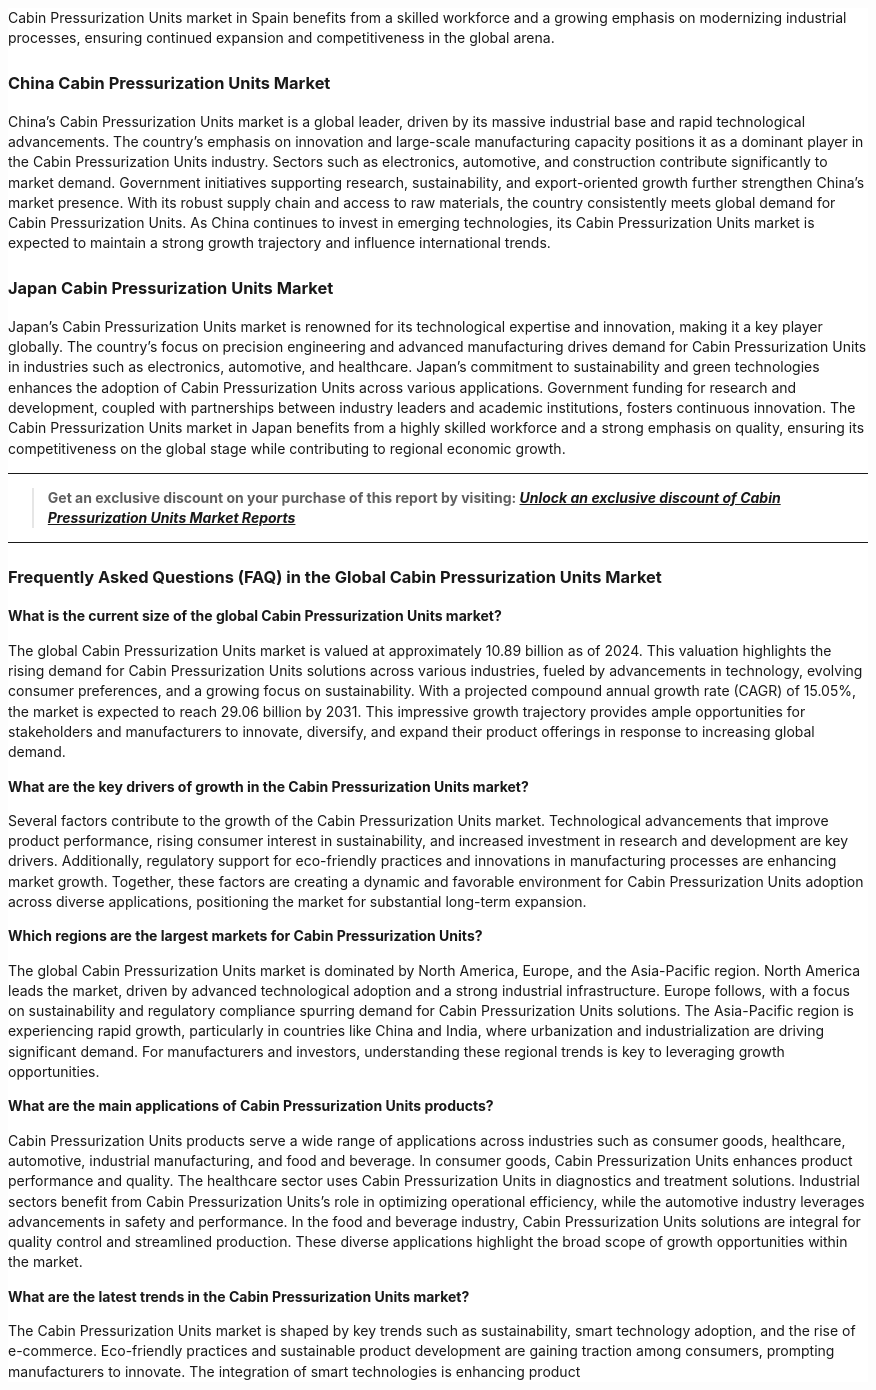 Cabin Pressurization Units market in Spain benefits from a skilled workforce and a growing emphasis on modernizing industrial processes, ensuring continued expansion and competitiveness in the global arena.</p><h3>China Cabin Pressurization Units Market</h3><p>China&rsquo;s Cabin Pressurization Units market is a global leader, driven by its massive industrial base and rapid technological advancements. The country&rsquo;s emphasis on innovation and large-scale manufacturing capacity positions it as a dominant player in the Cabin Pressurization Units industry. Sectors such as electronics, automotive, and construction contribute significantly to market demand. Government initiatives supporting research, sustainability, and export-oriented growth further strengthen China&rsquo;s market presence. With its robust supply chain and access to raw materials, the country consistently meets global demand for Cabin Pressurization Units. As China continues to invest in emerging technologies, its Cabin Pressurization Units market is expected to maintain a strong growth trajectory and influence international trends.</p><h3>Japan Cabin Pressurization Units Market</h3><p>Japan&rsquo;s Cabin Pressurization Units market is renowned for its technological expertise and innovation, making it a key player globally. The country&rsquo;s focus on precision engineering and advanced manufacturing drives demand for Cabin Pressurization Units in industries such as electronics, automotive, and healthcare. Japan&rsquo;s commitment to sustainability and green technologies enhances the adoption of Cabin Pressurization Units across various applications. Government funding for research and development, coupled with partnerships between industry leaders and academic institutions, fosters continuous innovation. The Cabin Pressurization Units market in Japan benefits from a highly skilled workforce and a strong emphasis on quality, ensuring its competitiveness on the global stage while contributing to regional economic growth.</p><hr /><blockquote><p><strong>Get an exclusive discount on your purchase of this report by visiting: <em><a href="://marketresearchpulse.com/ask-for-discount/114497?utm_source=Github&amp;utm_medium=029">Unlock an exclusive discount of Cabin Pressurization Units Market Reports</a></em>&nbsp;</strong></p></blockquote><hr /><h3>Frequently Asked Questions (FAQ) in the Global Cabin Pressurization Units Market</h3><p><strong>What is the current size of the global Cabin Pressurization Units market?</strong></p><p>The global Cabin Pressurization Units market is valued at approximately 10.89 billion as of 2024. This valuation highlights the rising demand for Cabin Pressurization Units solutions across various industries, fueled by advancements in technology, evolving consumer preferences, and a growing focus on sustainability. With a projected compound annual growth rate (CAGR) of 15.05%, the market is expected to reach 29.06 billion by 2031. This impressive growth trajectory provides ample opportunities for stakeholders and manufacturers to innovate, diversify, and expand their product offerings in response to increasing global demand.</p><p><strong>What are the key drivers of growth in the Cabin Pressurization Units market?</strong></p><p>Several factors contribute to the growth of the Cabin Pressurization Units market. Technological advancements that improve product performance, rising consumer interest in sustainability, and increased investment in research and development are key drivers. Additionally, regulatory support for eco-friendly practices and innovations in manufacturing processes are enhancing market growth. Together, these factors are creating a dynamic and favorable environment for Cabin Pressurization Units adoption across diverse applications, positioning the market for substantial long-term expansion.</p><p><strong>Which regions are the largest markets for Cabin Pressurization Units?</strong></p><p>The global Cabin Pressurization Units market is dominated by North America, Europe, and the Asia-Pacific region. North America leads the market, driven by advanced technological adoption and a strong industrial infrastructure. Europe follows, with a focus on sustainability and regulatory compliance spurring demand for Cabin Pressurization Units solutions. The Asia-Pacific region is experiencing rapid growth, particularly in countries like China and India, where urbanization and industrialization are driving significant demand. For manufacturers and investors, understanding these regional trends is key to leveraging growth opportunities.</p><p><strong>What are the main applications of Cabin Pressurization Units products?</strong></p><p>Cabin Pressurization Units products serve a wide range of applications across industries such as consumer goods, healthcare, automotive, industrial manufacturing, and food and beverage. In consumer goods, Cabin Pressurization Units enhances product performance and quality. The healthcare sector uses Cabin Pressurization Units in diagnostics and treatment solutions. Industrial sectors benefit from Cabin Pressurization Units&rsquo;s role in optimizing operational efficiency, while the automotive industry leverages advancements in safety and performance. In the food and beverage industry, Cabin Pressurization Units solutions are integral for quality control and streamlined production. These diverse applications highlight the broad scope of growth opportunities within the market.</p><p><strong>What are the latest trends in the Cabin Pressurization Units market?</strong></p><p>The Cabin Pressurization Units market is shaped by key trends such as sustainability, smart technology adoption, and the rise of e-commerce. Eco-friendly practices and sustainable product development are gaining traction among consumers, prompting manufacturers to innovate. The integration of smart technologies is enhancing product